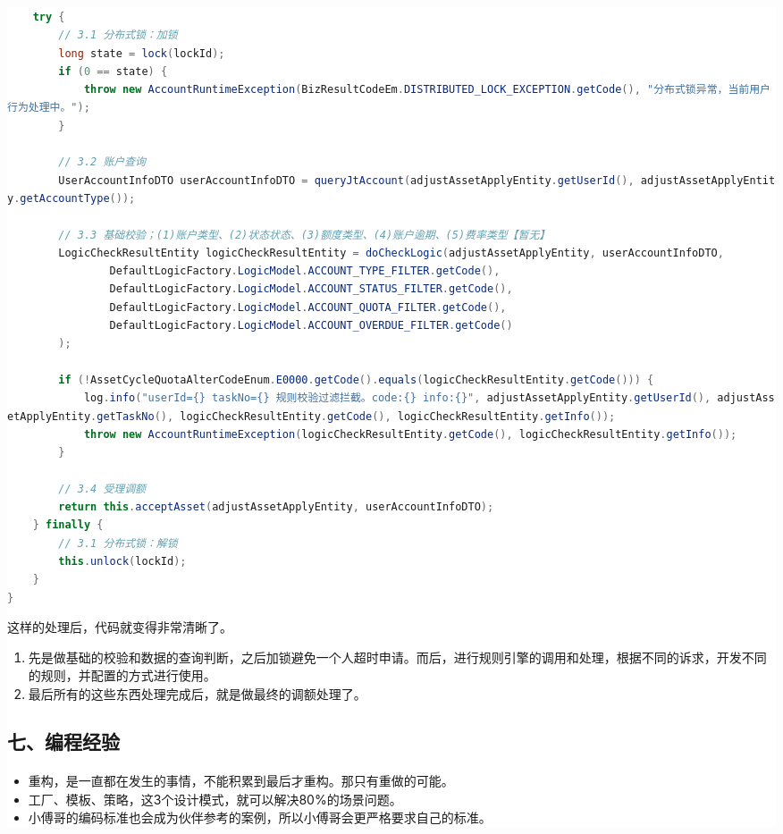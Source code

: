 ```java
    try {
        // 3.1 分布式锁：加锁
        long state = lock(lockId);
        if (0 == state) {
            throw new AccountRuntimeException(BizResultCodeEm.DISTRIBUTED_LOCK_EXCEPTION.getCode(), "分布式锁异常，当前用户行为处理中。");
        }
      
        // 3.2 账户查询
        UserAccountInfoDTO userAccountInfoDTO = queryJtAccount(adjustAssetApplyEntity.getUserId(), adjustAssetApplyEntity.getAccountType());
      
        // 3.3 基础校验；(1)账户类型、(2)状态状态、(3)额度类型、(4)账户逾期、(5)费率类型【暂无】
        LogicCheckResultEntity logicCheckResultEntity = doCheckLogic(adjustAssetApplyEntity, userAccountInfoDTO,
                DefaultLogicFactory.LogicModel.ACCOUNT_TYPE_FILTER.getCode(),
                DefaultLogicFactory.LogicModel.ACCOUNT_STATUS_FILTER.getCode(),
                DefaultLogicFactory.LogicModel.ACCOUNT_QUOTA_FILTER.getCode(),
                DefaultLogicFactory.LogicModel.ACCOUNT_OVERDUE_FILTER.getCode()
        );
      
        if (!AssetCycleQuotaAlterCodeEnum.E0000.getCode().equals(logicCheckResultEntity.getCode())) {
            log.info("userId={} taskNo={} 规则校验过滤拦截。code:{} info:{}", adjustAssetApplyEntity.getUserId(), adjustAssetApplyEntity.getTaskNo(), logicCheckResultEntity.getCode(), logicCheckResultEntity.getInfo());
            throw new AccountRuntimeException(logicCheckResultEntity.getCode(), logicCheckResultEntity.getInfo());
        }
      
        // 3.4 受理调额
        return this.acceptAsset(adjustAssetApplyEntity, userAccountInfoDTO);
    } finally {
        // 3.1 分布式锁：解锁
        this.unlock(lockId);
    }
}
```

这样的处理后，代码就变得非常清晰了。

1. 先是做基础的校验和数据的查询判断，之后加锁避免一个人超时申请。而后，进行规则引擎的调用和处理，根据不同的诉求，开发不同的规则，并配置的方式进行使用。
2. 最后所有的这些东西处理完成后，就是做最终的调额处理了。

## 七、编程经验

- 重构，是一直都在发生的事情，不能积累到最后才重构。那只有重做的可能。
- 工厂、模板、策略，这3个设计模式，就可以解决80%的场景问题。
- 小傅哥的编码标准也会成为伙伴参考的案例，所以小傅哥会更严格要求自己的标准。
